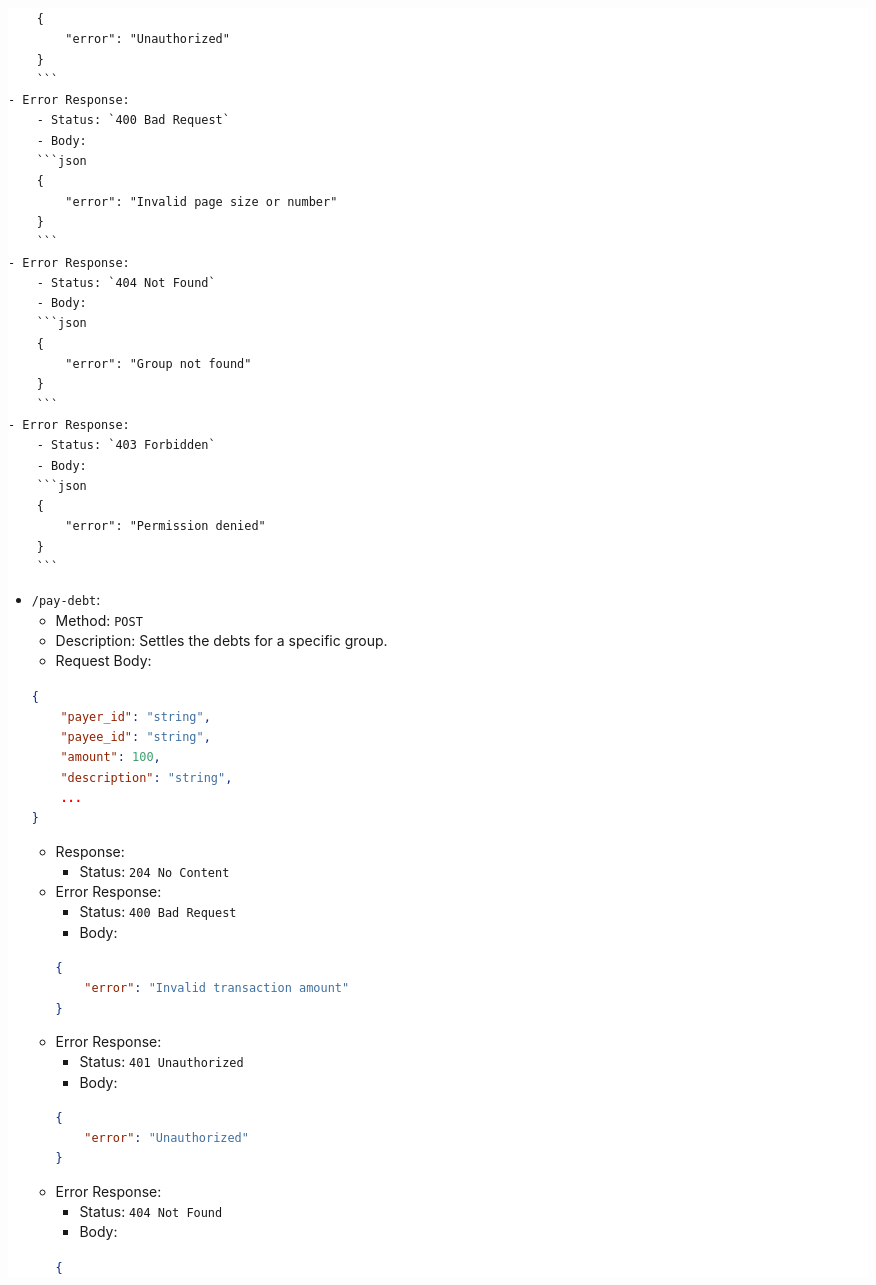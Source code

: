         {
            "error": "Unauthorized"
        }
        ```
    - Error Response:
        - Status: `400 Bad Request`
        - Body: 
        ```json
        {
            "error": "Invalid page size or number"
        }
        ```
    - Error Response:
        - Status: `404 Not Found`
        - Body: 
        ```json
        {
            "error": "Group not found"
        }
        ```
    - Error Response:
        - Status: `403 Forbidden`
        - Body: 
        ```json
        {
            "error": "Permission denied"
        }
        ```
- `/pay-debt`:
    - Method: `POST`
    - Description: Settles the debts for a specific group.
    - Request Body: 
    ```json
    {
        "payer_id": "string",
        "payee_id": "string",
        "amount": 100,
        "description": "string",
        ...
    }
    ```
    - Response: 
        - Status: `204 No Content`
    - Error Response:
        - Status: `400 Bad Request`
        - Body: 
        ```json
        {
            "error": "Invalid transaction amount"
        }
        ```
    - Error Response:
        - Status: `401 Unauthorized`
        - Body: 
        ```json
        {
            "error": "Unauthorized"
        }
        ```
    - Error Response:
        - Status: `404 Not Found`
        - Body: 
        ```json
        {